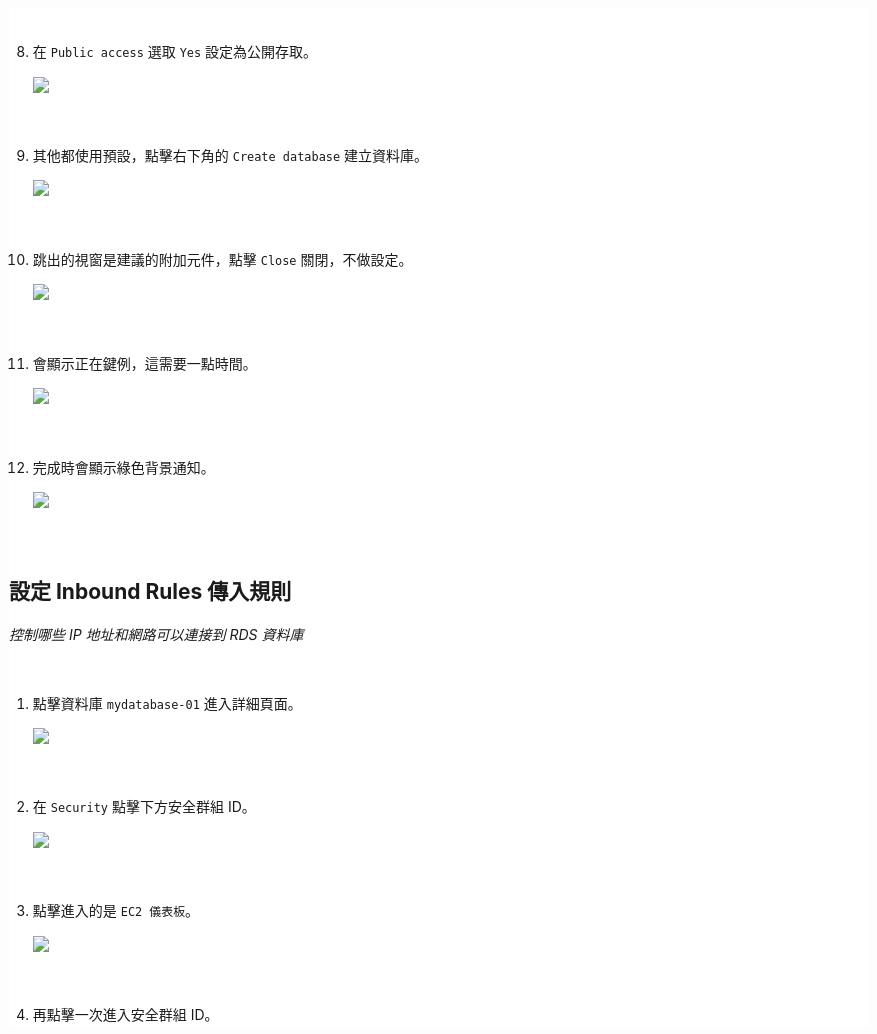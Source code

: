 <br>

8. 在 `Public access` 選取 `Yes` 設定為公開存取。

    ![](images/img_08.png)

<br>

9. 其他都使用預設，點擊右下角的 `Create database` 建立資料庫。

    ![](images/img_09.png)

<br>

10. 跳出的視窗是建議的附加元件，點擊 `Close` 關閉，不做設定。

    ![](images/img_10.png)

<br>

11. 會顯示正在鍵例，這需要一點時間。

    ![](images/img_11.png)

<br>

12. 完成時會顯示綠色背景通知。

    ![](images/img_12.png)

<br>

## 設定 Inbound Rules 傳入規則

_控制哪些 IP 地址和網路可以連接到 RDS 資料庫_

<br>

1. 點擊資料庫 `mydatabase-01` 進入詳細頁面。

    ![](images/img_49.png)

<br>

2. 在 `Security` 點擊下方安全群組 ID。

    ![](images/img_50.png)

<br>

3. 點擊進入的是 `EC2 儀表板`。

    ![](images/img_19.png)

<br>

4. 再點擊一次進入安全群組 ID。

